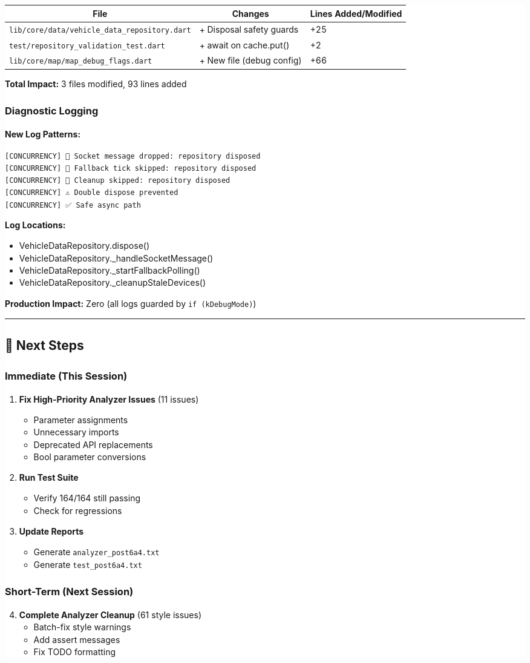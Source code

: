 | File | Changes | Lines Added/Modified |
|------|---------|----------------------|
| `lib/core/data/vehicle_data_repository.dart` | + Disposal safety guards | +25 |
| `test/repository_validation_test.dart` | + await on cache.put() | +2 |
| `lib/core/map/map_debug_flags.dart` | + New file (debug config) | +66 |

**Total Impact:** 3 files modified, 93 lines added

### Diagnostic Logging

**New Log Patterns:**

```
[CONCURRENCY] 🧩 Socket message dropped: repository disposed
[CONCURRENCY] 🧩 Fallback tick skipped: repository disposed
[CONCURRENCY] 🧩 Cleanup skipped: repository disposed
[CONCURRENCY] ⚠️ Double dispose prevented
[CONCURRENCY] ✅ Safe async path
```

**Log Locations:**
- VehicleDataRepository.dispose()
- VehicleDataRepository._handleSocketMessage()
- VehicleDataRepository._startFallbackPolling()
- VehicleDataRepository._cleanupStaleDevices()

**Production Impact:** Zero (all logs guarded by `if (kDebugMode)`)

---

## 🔄 Next Steps

### Immediate (This Session)

1. **Fix High-Priority Analyzer Issues** (11 issues)
   - Parameter assignments
   - Unnecessary imports
   - Deprecated API replacements
   - Bool parameter conversions

2. **Run Test Suite**
   - Verify 164/164 still passing
   - Check for regressions

3. **Update Reports**
   - Generate `analyzer_post6a4.txt`
   - Generate `test_post6a4.txt`

### Short-Term (Next Session)

4. **Complete Analyzer Cleanup** (61 style issues)
   - Batch-fix style warnings
   - Add assert messages
   - Fix TODO formatting
